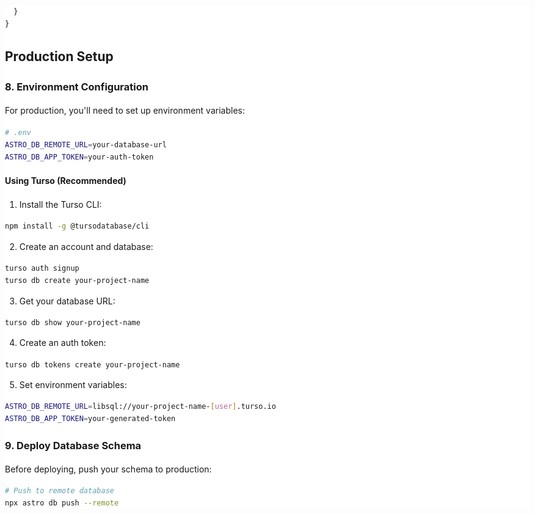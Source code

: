 ```typescript
  }
}
```

## Production Setup

### 8. Environment Configuration

For production, you'll need to set up environment variables:

```bash
# .env
ASTRO_DB_REMOTE_URL=your-database-url
ASTRO_DB_APP_TOKEN=your-auth-token
```

#### Using Turso (Recommended)

1. Install the Turso CLI:

```bash
npm install -g @tursodatabase/cli
```

2. Create an account and database:

```bash
turso auth signup
turso db create your-project-name
```

3. Get your database URL:

```bash
turso db show your-project-name
```

4. Create an auth token:

```bash
turso db tokens create your-project-name
```

5. Set environment variables:

```bash
ASTRO_DB_REMOTE_URL=libsql://your-project-name-[user].turso.io
ASTRO_DB_APP_TOKEN=your-generated-token
```

### 9. Deploy Database Schema

Before deploying, push your schema to production:

```bash
# Push to remote database
npx astro db push --remote
```

